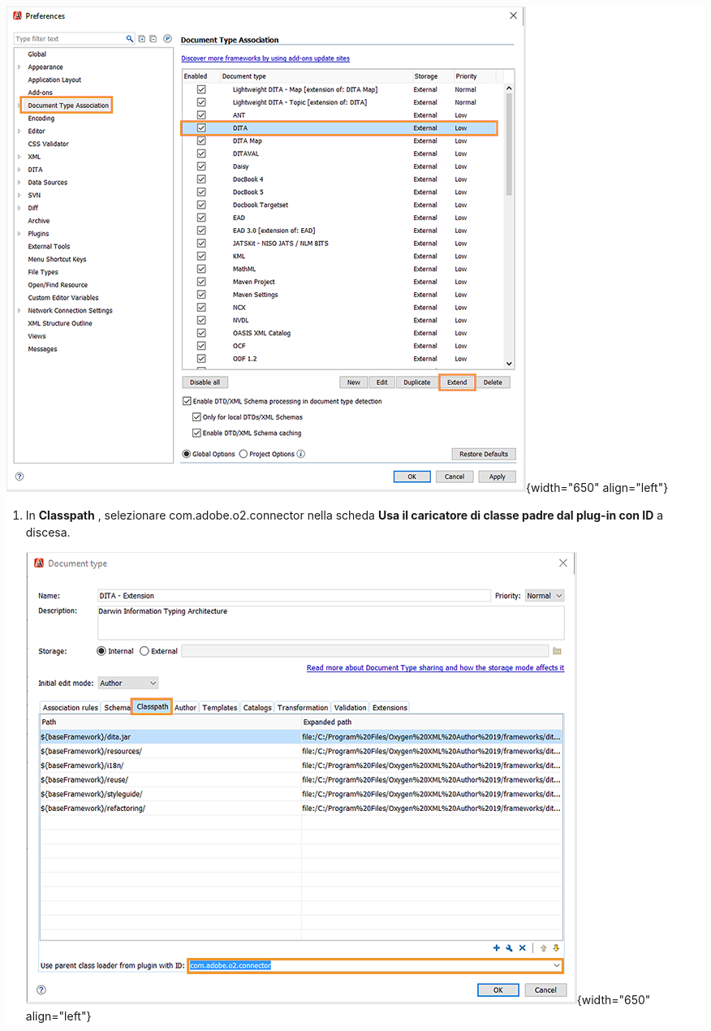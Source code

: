    ![associazione tipo di documento](images/document_type_association.png){width="650" align="left"}

1. In **Classpath** , selezionare com.adobe.o2.connector nella scheda **Usa il caricatore di classe padre dal plug-in con ID** a discesa.

   ![Scheda Percorso classe](images/dita-extension.png){width="650" align="left"}